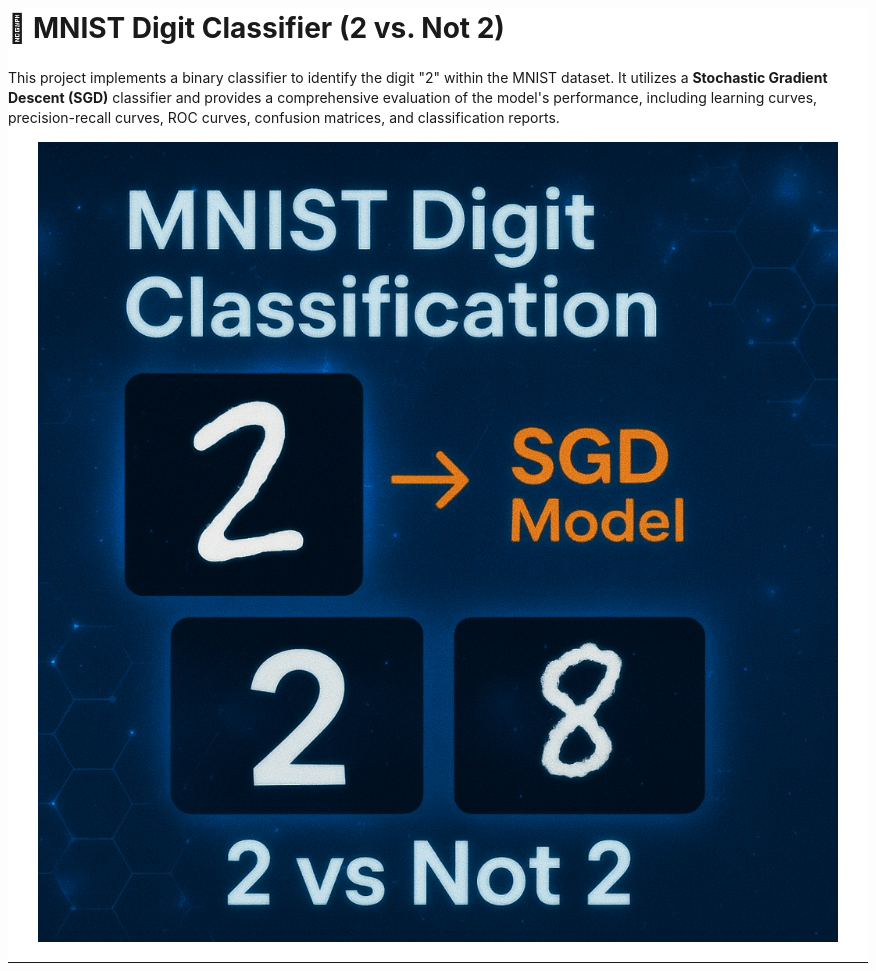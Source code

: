 # 🧠 MNIST Digit Classifier (2 vs. Not 2)

This project implements a binary classifier to identify the digit "2" within the MNIST dataset. It utilizes a **Stochastic Gradient Descent (SGD)** classifier and provides a comprehensive evaluation of the model's performance, including learning curves, precision-recall curves, ROC curves, confusion matrices, and classification reports.

<p align="center">
	<img src="assets/mnist.png" alt="mnist" style="width:100%; max-width:800px;" />
</p>

---
